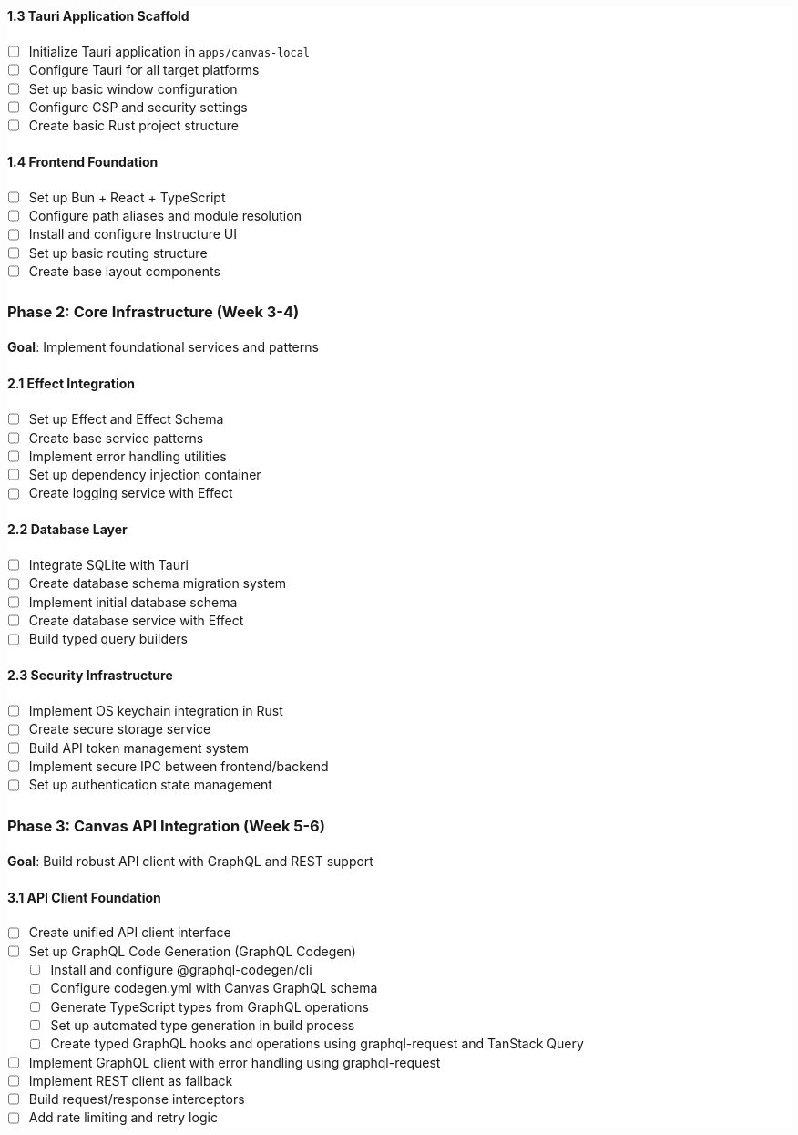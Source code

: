 #### 1.3 Tauri Application Scaffold
- [ ] Initialize Tauri application in `apps/canvas-local`
- [ ] Configure Tauri for all target platforms
- [ ] Set up basic window configuration
- [ ] Configure CSP and security settings
- [ ] Create basic Rust project structure

#### 1.4 Frontend Foundation
- [ ] Set up Bun + React + TypeScript
- [ ] Configure path aliases and module resolution
- [ ] Install and configure Instructure UI
- [ ] Set up basic routing structure
- [ ] Create base layout components

### Phase 2: Core Infrastructure (Week 3-4)
**Goal**: Implement foundational services and patterns

#### 2.1 Effect Integration
- [ ] Set up Effect and Effect Schema
- [ ] Create base service patterns
- [ ] Implement error handling utilities
- [ ] Set up dependency injection container
- [ ] Create logging service with Effect

#### 2.2 Database Layer
- [ ] Integrate SQLite with Tauri
- [ ] Create database schema migration system
- [ ] Implement initial database schema
- [ ] Create database service with Effect
- [ ] Build typed query builders

#### 2.3 Security Infrastructure
- [ ] Implement OS keychain integration in Rust
- [ ] Create secure storage service
- [ ] Build API token management system
- [ ] Implement secure IPC between frontend/backend
- [ ] Set up authentication state management

### Phase 3: Canvas API Integration (Week 5-6)
**Goal**: Build robust API client with GraphQL and REST support

#### 3.1 API Client Foundation
- [ ] Create unified API client interface
- [ ] Set up GraphQL Code Generation (GraphQL Codegen)
  - [ ] Install and configure @graphql-codegen/cli
  - [ ] Configure codegen.yml with Canvas GraphQL schema
  - [ ] Generate TypeScript types from GraphQL operations
  - [ ] Set up automated type generation in build process
  - [ ] Create typed GraphQL hooks and operations using graphql-request and TanStack Query
- [ ] Implement GraphQL client with error handling using graphql-request
- [ ] Implement REST client as fallback
- [ ] Build request/response interceptors
- [ ] Add rate limiting and retry logic
